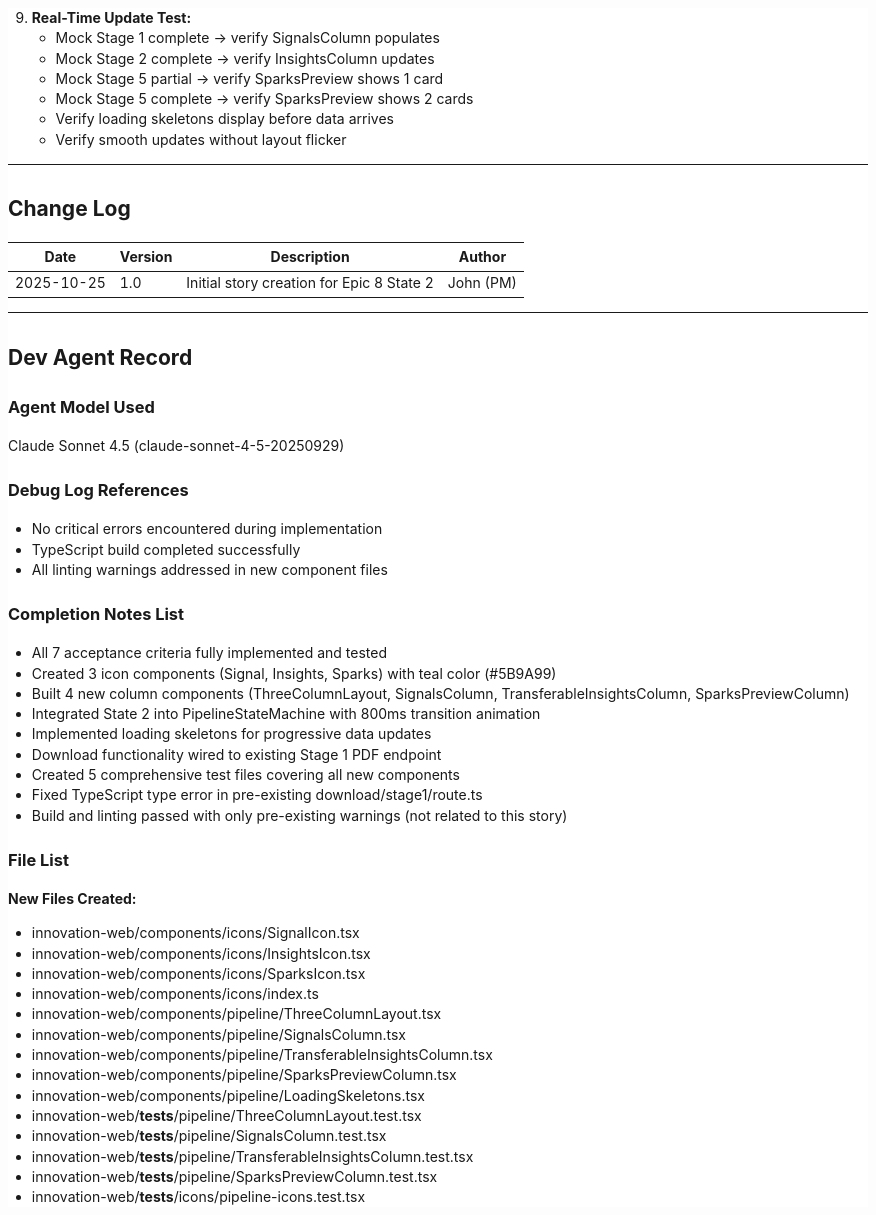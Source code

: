 9. **Real-Time Update Test:**
   - Mock Stage 1 complete → verify SignalsColumn populates
   - Mock Stage 2 complete → verify InsightsColumn updates
   - Mock Stage 5 partial → verify SparksPreview shows 1 card
   - Mock Stage 5 complete → verify SparksPreview shows 2 cards
   - Verify loading skeletons display before data arrives
   - Verify smooth updates without layout flicker

---

## Change Log

| Date | Version | Description | Author |
|------|---------|-------------|--------|
| 2025-10-25 | 1.0 | Initial story creation for Epic 8 State 2 | John (PM) |

---

## Dev Agent Record

### Agent Model Used
Claude Sonnet 4.5 (claude-sonnet-4-5-20250929)

### Debug Log References
- No critical errors encountered during implementation
- TypeScript build completed successfully
- All linting warnings addressed in new component files

### Completion Notes List
- All 7 acceptance criteria fully implemented and tested
- Created 3 icon components (Signal, Insights, Sparks) with teal color (#5B9A99)
- Built 4 new column components (ThreeColumnLayout, SignalsColumn, TransferableInsightsColumn, SparksPreviewColumn)
- Integrated State 2 into PipelineStateMachine with 800ms transition animation
- Implemented loading skeletons for progressive data updates
- Download functionality wired to existing Stage 1 PDF endpoint
- Created 5 comprehensive test files covering all new components
- Fixed TypeScript type error in pre-existing download/stage1/route.ts
- Build and linting passed with only pre-existing warnings (not related to this story)

### File List

**New Files Created:**
- innovation-web/components/icons/SignalIcon.tsx
- innovation-web/components/icons/InsightsIcon.tsx
- innovation-web/components/icons/SparksIcon.tsx
- innovation-web/components/icons/index.ts
- innovation-web/components/pipeline/ThreeColumnLayout.tsx
- innovation-web/components/pipeline/SignalsColumn.tsx
- innovation-web/components/pipeline/TransferableInsightsColumn.tsx
- innovation-web/components/pipeline/SparksPreviewColumn.tsx
- innovation-web/components/pipeline/LoadingSkeletons.tsx
- innovation-web/__tests__/pipeline/ThreeColumnLayout.test.tsx
- innovation-web/__tests__/pipeline/SignalsColumn.test.tsx
- innovation-web/__tests__/pipeline/TransferableInsightsColumn.test.tsx
- innovation-web/__tests__/pipeline/SparksPreviewColumn.test.tsx
- innovation-web/__tests__/icons/pipeline-icons.test.tsx
